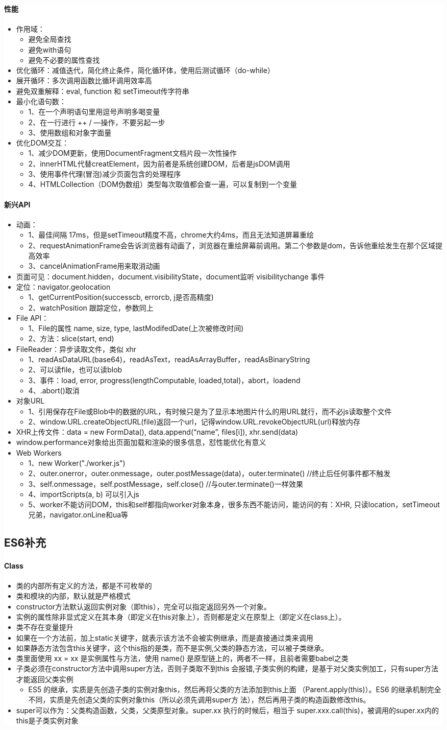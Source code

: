 #### **性能**
- 作用域：
	- 避免全局查找
	- 避免with语句
	- 避免不必要的属性查找
- 优化循环：减值迭代，简化终止条件，简化循环体，使用后测试循环（do-while）
- 展开循环：多次调用函数比循环调用效率高
- 避免双重解释：eval, function 和 setTimeout传字符串
- 最小化语句数：
	- 1、在一个声明语句里用逗号声明多喝变量
	- 2、在一行进行 ++ / —操作，不要另起一步
	- 3、使用数组和对象字面量
- 优化DOM交互：
	- 1、减少DOM更新，使用DocumentFragment文档片段一次性操作
	- 2、innerHTML代替creatElement，因为前者是系统创建DOM，后者是jsDOM调用
	- 3、使用事件代理(冒泡)减少页面包含的处理程序
	- 4、HTMLCollection（DOM伪数组）类型每次取值都会查一遍，可以复制到一个变量

#### **新兴API**
- 动画：
	- 1、最佳间隔 17ms，但是setTimeout精度不高，chrome大约4ms，而且无法知道屏幕重绘
	- 2、requestAnimationFrame会告诉浏览器有动画了，浏览器在重绘屏幕前调用。第二个参数是dom，告诉他重绘发生在那个区域提高效率
	- 3、cancelAnimationFrame用来取消动画
- 页面可见：document.hidden，document.visibilityState，document监听 visibilitychange 事件
- 定位：navigator.geolocation
	- 1、getCurrentPosition(successcb, errorcb, j是否高精度)
	- 2、watchPosition 跟踪定位，参数同上
- File API：
	- 1、File的属性  name, size, type, lastModifedDate(上次被修改时间)
	- 2、方法：slice(start, end)
- FileReader：异步读取文件，类似 xhr
	- 1、readAsDataURL(base64)，readAsText，readAsArrayBuffer，readAsBinaryString
	- 2、可以读file，也可以读blob
	- 3、事件：load, error, progress(lengthComputable, loaded,total)，abort，loadend
	- 4、.abort()取消
- 对象URL
	- 1、引用保存在File或Blob中的数据的URL，有时候只是为了显示本地图片什么的用URL就行，而不必js读取整个文件
	- 2、window.URL.createObjectURL(file)返回一个url，记得window.URL.revokeObjectURL(url)释放内存
- XHR上传文件：data = new FormData(), data.append(“name”, files[i]), xhr.send(data)
- window.performance对象给出页面加载和渲染的很多信息，怼性能优化有意义
- Web Workers
	- 1、new Worker("./worker.js")
	- 2、outer.onerror，outer.onmessage，outer.postMessage(data)，outer.terminate() //终止后任何事件都不触发
	- 3、self.onmessage，self.postMessage，self.close() //与outer.terminate()一样效果
	- 4、importScripts(a, b) 可以引入js
	- 5、worker不能访问DOM，this和self都指向worker对象本身，很多东西不能访问，能访问的有：XHR, 只读location，setTimeout兄弟，navigator.onLine和ua等

## ES6补充

#### **Class**
- 类的内部所有定义的方法，都是不可枚举的
- 类和模块的内部，默认就是严格模式
- constructor方法默认返回实例对象（即this），完全可以指定返回另外一个对象。
- 实例的属性除非显式定义在其本身（即定义在this对象上），否则都是定义在原型上（即定义在class上）。
- 类不存在变量提升
- 如果在一个方法前，加上static关键字，就表示该方法不会被实例继承，而是直接通过类来调用
- 如果静态方法包含this关键字，这个this指的是类，而不是实例,父类的静态方法，可以被子类继承。
- 类里面使用 xx = xx 是实例属性与方法，使用 name() 是原型链上的，两者不一样，且前者需要babel之类
- 子类必须在constructor方法中调用super方法，否则子类取不到this 会报错,子类实例的构建，是基于对父类实例加工，只有super方法才能返回父类实例
	- ES5 的继承，实质是先创造子类的实例对象this，然后再将父类的方法添加到this上面		（Parent.apply(this)）。ES6 的继承机制完全不同，实质是先创造父类的实例对象this（所以必须先调用super方	法），然后再用子类的构造函数修改this。
- super可以作为：父类构造函数，父类，父类原型对象。super.xx 执行的时候后，相当于 super.xxx.call(this)，被调用的super.xx内的this是子类实例对象